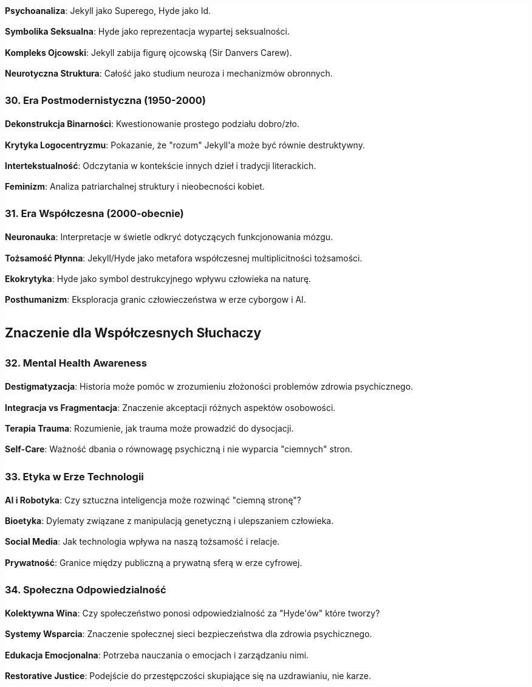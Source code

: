 **Psychoanaliza**: Jekyll jako Superego, Hyde jako Id.

**Symbolika Seksualna**: Hyde jako reprezentacja wypartej seksualności.

**Kompleks Ojcowski**: Jekyll zabija figurę ojcowską (Sir Danvers Carew).

**Neurotyczna Struktura**: Całość jako studium neuroza i mechanizmów obronnych.

### 30. Era Postmodernistyczna (1950-2000)

**Dekonstrukcja Binarności**: Kwestionowanie prostego podziału dobro/zło.

**Krytyka Logocentryzmu**: Pokazanie, że "rozum" Jekyll'a może być równie destruktywny.

**Intertekstualność**: Odczytania w kontekście innych dzieł i tradycji literackich.

**Feminizm**: Analiza patriarchalnej struktury i nieobecności kobiet.

### 31. Era Współczesna (2000-obecnie)

**Neuronauka**: Interpretacje w świetle odkryć dotyczących funkcjonowania mózgu.

**Tożsamość Płynna**: Jekyll/Hyde jako metafora współczesnej multiplicitności tożsamości.

**Ekokrytyka**: Hyde jako symbol destrukcyjnego wpływu człowieka na naturę.

**Posthumanizm**: Eksploracja granic człowieczeństwa w erze cyborgow i AI.

## Znaczenie dla Współczesnych Słuchaczy

### 32. Mental Health Awareness

**Destigmatyzacja**: Historia może pomóc w zrozumieniu złożoności problemów zdrowia psychicznego.

**Integracja vs Fragmentacja**: Znaczenie akceptacji różnych aspektów osobowości.

**Terapia Trauma**: Rozumienie, jak trauma może prowadzić do dysocjacji.

**Self-Care**: Ważność dbania o równowagę psychiczną i nie wyparcia "ciemnych" stron.

### 33. Etyka w Erze Technologii

**AI i Robotyka**: Czy sztuczna inteligencja może rozwinąć "ciemną stronę"?

**Bioetyka**: Dylematy związane z manipulacją genetyczną i ulepszaniem człowieka.

**Social Media**: Jak technologia wpływa na naszą tożsamość i relacje.

**Prywatność**: Granice między publiczną a prywatną sferą w erze cyfrowej.

### 34. Społeczna Odpowiedzialność

**Kolektywna Wina**: Czy społeczeństwo ponosi odpowiedzialność za "Hyde'ów" które tworzy?

**Systemy Wsparcia**: Znaczenie społecznej sieci bezpieczeństwa dla zdrowia psychicznego.

**Edukacja Emocjonalna**: Potrzeba nauczania o emocjach i zarządzaniu nimi.

**Restorative Justice**: Podejście do przestępczości skupiające się na uzdrawianiu, nie karze.
